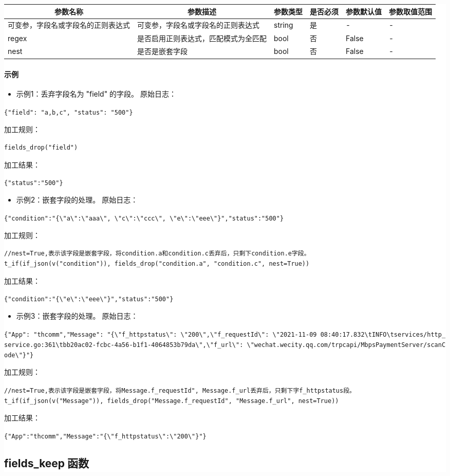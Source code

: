 | 参数名称 | 参数描述 | 参数类型 | 是否必须 | 参数默认值 | 参数取值范围 |
|----------- | ----------- | ----------- | ----------- | -------------- | -------------- |
| 可变参，字段名或字段名的正则表达式 | 可变参，字段名或字段名的正则表达式 | string | 是 | -  | -  |
| regex | 是否启用正则表达式，匹配模式为全匹配 | bool | 否 | False | -  |
| nest | 是否是嵌套字段 | bool | 否| False | -  |

#### 示例

- 示例1：丢弃字段名为 "field" 的字段。
原始日志：
```
{"field": "a,b,c", "status": "500"}
```
加工规则：
```
fields_drop("field")
```
加工结果：
```
{"status":"500"}
```
- 示例2：嵌套字段的处理。
原始日志：
```
{"condition":"{\"a\":\"aaa\", \"c\":\"ccc\", \"e\":\"eee\"}","status":"500"}
```
加工规则：
```
//nest=True,表示该字段是嵌套字段，将condition.a和condition.c丢弃后，只剩下condition.e字段。
t_if(if_json(v("condition")), fields_drop("condition.a", "condition.c", nest=True))
```
加工结果：
```
{"condition":"{\"e\":\"eee\"}","status":"500"}
```
- 示例3：嵌套字段的处理。
原始日志：
```
{"App": "thcomm","Message": "{\"f_httpstatus\": \"200\",\"f_requestId\": \"2021-11-09 08:40:17.832\tINFO\tservices/http_service.go:361\tbb20ac02-fcbc-4a56-b1f1-4064853b79da\",\"f_url\": \"wechat.wecity.qq.com/trpcapi/MbpsPaymentServer/scanCode\"}"}
```
加工规则：
```
//nest=True,表示该字段是嵌套字段，将Message.f_requestId", Message.f_url丢弃后，只剩下字f_httpstatus段。
t_if(if_json(v("Message")), fields_drop("Message.f_requestId", "Message.f_url", nest=True))
```
加工结果：
```
{"App":"thcomm","Message":"{\"f_httpstatus\":\"200\"}"}
```


## fields_keep 函数
